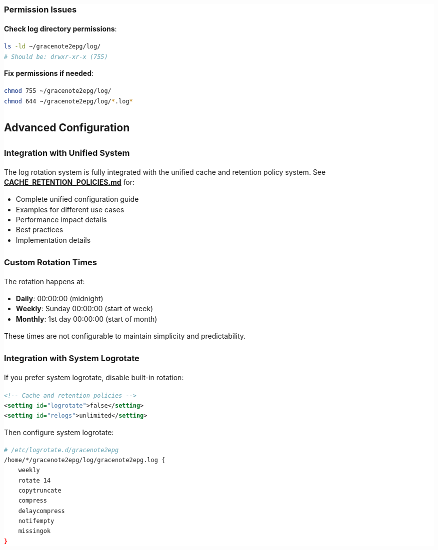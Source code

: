 ### Permission Issues

**Check log directory permissions**:
```bash
ls -ld ~/gracenote2epg/log/
# Should be: drwxr-xr-x (755)
```

**Fix permissions if needed**:
```bash
chmod 755 ~/gracenote2epg/log/
chmod 644 ~/gracenote2epg/log/*.log*
```

## Advanced Configuration

### Integration with Unified System

The log rotation system is fully integrated with the unified cache and retention policy system. See **[CACHE_RETENTION_POLICIES.md](CACHE_RETENTION_POLICIES.md)** for:

- Complete unified configuration guide
- Examples for different use cases
- Performance impact details
- Best practices
- Implementation details

### Custom Rotation Times

The rotation happens at:
- **Daily**: 00:00:00 (midnight)
- **Weekly**: Sunday 00:00:00 (start of week)
- **Monthly**: 1st day 00:00:00 (start of month)

These times are not configurable to maintain simplicity and predictability.

### Integration with System Logrotate

If you prefer system logrotate, disable built-in rotation:

```xml
<!-- Cache and retention policies -->
<setting id="logrotate">false</setting>
<setting id="relogs">unlimited</setting>
```

Then configure system logrotate:
```bash
# /etc/logrotate.d/gracenote2epg
/home/*/gracenote2epg/log/gracenote2epg.log {
    weekly
    rotate 14
    copytruncate
    compress
    delaycompress
    notifempty
    missingok
}
```
